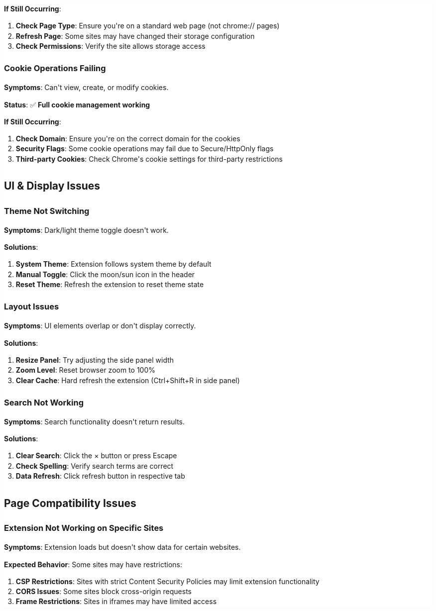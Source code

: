 **If Still Occurring**:
1. **Check Page Type**: Ensure you're on a standard web page (not chrome:// pages)
2. **Refresh Page**: Some sites may have changed their storage configuration
3. **Check Permissions**: Verify the site allows storage access

### Cookie Operations Failing

**Symptoms**: Can't view, create, or modify cookies.

**Status**: ✅ **Full cookie management working**

**If Still Occurring**:
1. **Check Domain**: Ensure you're on the correct domain for the cookies
2. **Security Flags**: Some cookie operations may fail due to Secure/HttpOnly flags
3. **Third-party Cookies**: Check Chrome's cookie settings for third-party restrictions

## UI & Display Issues

### Theme Not Switching

**Symptoms**: Dark/light theme toggle doesn't work.

**Solutions**:
1. **System Theme**: Extension follows system theme by default
2. **Manual Toggle**: Click the moon/sun icon in the header
3. **Reset Theme**: Refresh the extension to reset theme state

### Layout Issues

**Symptoms**: UI elements overlap or don't display correctly.

**Solutions**:
1. **Resize Panel**: Try adjusting the side panel width
2. **Zoom Level**: Reset browser zoom to 100%
3. **Clear Cache**: Hard refresh the extension (Ctrl+Shift+R in side panel)

### Search Not Working

**Symptoms**: Search functionality doesn't return results.

**Solutions**:
1. **Clear Search**: Click the × button or press Escape
2. **Check Spelling**: Verify search terms are correct
3. **Data Refresh**: Click refresh button in respective tab

## Page Compatibility Issues

### Extension Not Working on Specific Sites

**Symptoms**: Extension loads but doesn't show data for certain websites.

**Expected Behavior**: Some sites may have restrictions:

1. **CSP Restrictions**: Sites with strict Content Security Policies may limit extension functionality
2. **CORS Issues**: Some sites block cross-origin requests
3. **Frame Restrictions**: Sites in iframes may have limited access
